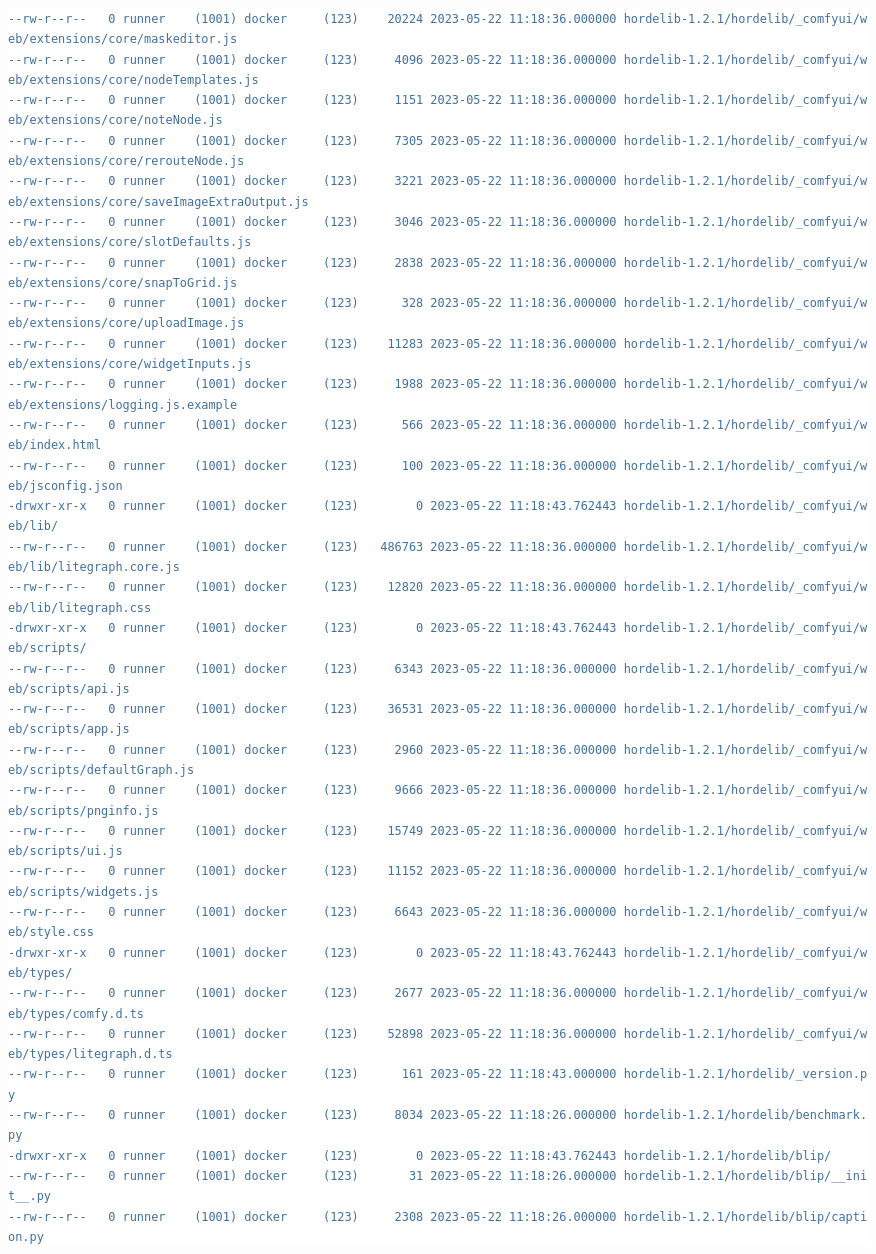 ```diff
--rw-r--r--   0 runner    (1001) docker     (123)    20224 2023-05-22 11:18:36.000000 hordelib-1.2.1/hordelib/_comfyui/web/extensions/core/maskeditor.js
--rw-r--r--   0 runner    (1001) docker     (123)     4096 2023-05-22 11:18:36.000000 hordelib-1.2.1/hordelib/_comfyui/web/extensions/core/nodeTemplates.js
--rw-r--r--   0 runner    (1001) docker     (123)     1151 2023-05-22 11:18:36.000000 hordelib-1.2.1/hordelib/_comfyui/web/extensions/core/noteNode.js
--rw-r--r--   0 runner    (1001) docker     (123)     7305 2023-05-22 11:18:36.000000 hordelib-1.2.1/hordelib/_comfyui/web/extensions/core/rerouteNode.js
--rw-r--r--   0 runner    (1001) docker     (123)     3221 2023-05-22 11:18:36.000000 hordelib-1.2.1/hordelib/_comfyui/web/extensions/core/saveImageExtraOutput.js
--rw-r--r--   0 runner    (1001) docker     (123)     3046 2023-05-22 11:18:36.000000 hordelib-1.2.1/hordelib/_comfyui/web/extensions/core/slotDefaults.js
--rw-r--r--   0 runner    (1001) docker     (123)     2838 2023-05-22 11:18:36.000000 hordelib-1.2.1/hordelib/_comfyui/web/extensions/core/snapToGrid.js
--rw-r--r--   0 runner    (1001) docker     (123)      328 2023-05-22 11:18:36.000000 hordelib-1.2.1/hordelib/_comfyui/web/extensions/core/uploadImage.js
--rw-r--r--   0 runner    (1001) docker     (123)    11283 2023-05-22 11:18:36.000000 hordelib-1.2.1/hordelib/_comfyui/web/extensions/core/widgetInputs.js
--rw-r--r--   0 runner    (1001) docker     (123)     1988 2023-05-22 11:18:36.000000 hordelib-1.2.1/hordelib/_comfyui/web/extensions/logging.js.example
--rw-r--r--   0 runner    (1001) docker     (123)      566 2023-05-22 11:18:36.000000 hordelib-1.2.1/hordelib/_comfyui/web/index.html
--rw-r--r--   0 runner    (1001) docker     (123)      100 2023-05-22 11:18:36.000000 hordelib-1.2.1/hordelib/_comfyui/web/jsconfig.json
-drwxr-xr-x   0 runner    (1001) docker     (123)        0 2023-05-22 11:18:43.762443 hordelib-1.2.1/hordelib/_comfyui/web/lib/
--rw-r--r--   0 runner    (1001) docker     (123)   486763 2023-05-22 11:18:36.000000 hordelib-1.2.1/hordelib/_comfyui/web/lib/litegraph.core.js
--rw-r--r--   0 runner    (1001) docker     (123)    12820 2023-05-22 11:18:36.000000 hordelib-1.2.1/hordelib/_comfyui/web/lib/litegraph.css
-drwxr-xr-x   0 runner    (1001) docker     (123)        0 2023-05-22 11:18:43.762443 hordelib-1.2.1/hordelib/_comfyui/web/scripts/
--rw-r--r--   0 runner    (1001) docker     (123)     6343 2023-05-22 11:18:36.000000 hordelib-1.2.1/hordelib/_comfyui/web/scripts/api.js
--rw-r--r--   0 runner    (1001) docker     (123)    36531 2023-05-22 11:18:36.000000 hordelib-1.2.1/hordelib/_comfyui/web/scripts/app.js
--rw-r--r--   0 runner    (1001) docker     (123)     2960 2023-05-22 11:18:36.000000 hordelib-1.2.1/hordelib/_comfyui/web/scripts/defaultGraph.js
--rw-r--r--   0 runner    (1001) docker     (123)     9666 2023-05-22 11:18:36.000000 hordelib-1.2.1/hordelib/_comfyui/web/scripts/pnginfo.js
--rw-r--r--   0 runner    (1001) docker     (123)    15749 2023-05-22 11:18:36.000000 hordelib-1.2.1/hordelib/_comfyui/web/scripts/ui.js
--rw-r--r--   0 runner    (1001) docker     (123)    11152 2023-05-22 11:18:36.000000 hordelib-1.2.1/hordelib/_comfyui/web/scripts/widgets.js
--rw-r--r--   0 runner    (1001) docker     (123)     6643 2023-05-22 11:18:36.000000 hordelib-1.2.1/hordelib/_comfyui/web/style.css
-drwxr-xr-x   0 runner    (1001) docker     (123)        0 2023-05-22 11:18:43.762443 hordelib-1.2.1/hordelib/_comfyui/web/types/
--rw-r--r--   0 runner    (1001) docker     (123)     2677 2023-05-22 11:18:36.000000 hordelib-1.2.1/hordelib/_comfyui/web/types/comfy.d.ts
--rw-r--r--   0 runner    (1001) docker     (123)    52898 2023-05-22 11:18:36.000000 hordelib-1.2.1/hordelib/_comfyui/web/types/litegraph.d.ts
--rw-r--r--   0 runner    (1001) docker     (123)      161 2023-05-22 11:18:43.000000 hordelib-1.2.1/hordelib/_version.py
--rw-r--r--   0 runner    (1001) docker     (123)     8034 2023-05-22 11:18:26.000000 hordelib-1.2.1/hordelib/benchmark.py
-drwxr-xr-x   0 runner    (1001) docker     (123)        0 2023-05-22 11:18:43.762443 hordelib-1.2.1/hordelib/blip/
--rw-r--r--   0 runner    (1001) docker     (123)       31 2023-05-22 11:18:26.000000 hordelib-1.2.1/hordelib/blip/__init__.py
--rw-r--r--   0 runner    (1001) docker     (123)     2308 2023-05-22 11:18:26.000000 hordelib-1.2.1/hordelib/blip/caption.py
```